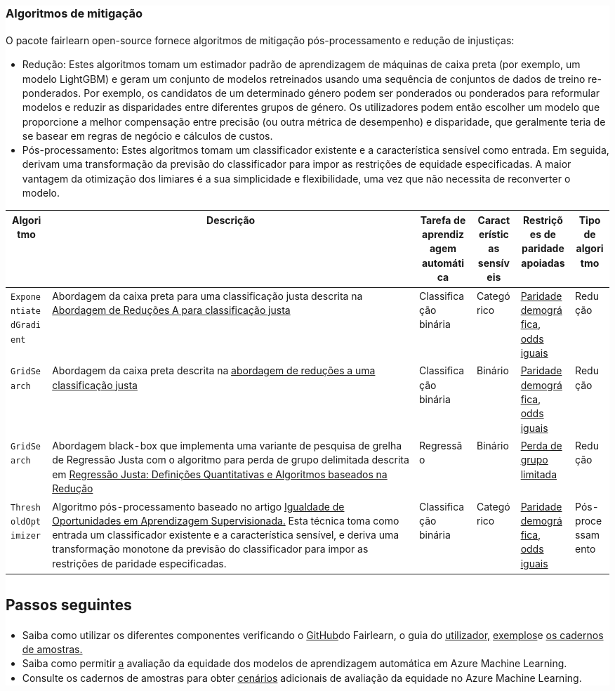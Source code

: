 

### <a name="mitigation-algorithms"></a>Algoritmos de mitigação

O pacote fairlearn open-source fornece algoritmos de mitigação pós-processamento e redução de injustiças:

- Redução: Estes algoritmos tomam um estimador padrão de aprendizagem de máquinas de caixa preta (por exemplo, um modelo LightGBM) e geram um conjunto de modelos retreinados usando uma sequência de conjuntos de dados de treino re-ponderados. Por exemplo, os candidatos de um determinado género podem ser ponderados ou ponderados para reformular modelos e reduzir as disparidades entre diferentes grupos de género. Os utilizadores podem então escolher um modelo que proporcione a melhor compensação entre precisão (ou outra métrica de desempenho) e disparidade, que geralmente teria de se basear em regras de negócio e cálculos de custos.  
- Pós-processamento: Estes algoritmos tomam um classificador existente e a característica sensível como entrada. Em seguida, derivam uma transformação da previsão do classificador para impor as restrições de equidade especificadas. A maior vantagem da otimização dos limiares é a sua simplicidade e flexibilidade, uma vez que não necessita de reconverter o modelo. 

| Algoritmo | Descrição | Tarefa de aprendizagem automática | Características sensíveis | Restrições de paridade apoiadas | Tipo de algoritmo |
| --- | --- | --- | --- | --- | --- |
| `ExponentiatedGradient` | Abordagem da caixa preta para uma classificação justa descrita na [Abordagem de Reduções A para classificação justa](https://arxiv.org/abs/1803.02453) | Classificação binária | Categórico | [Paridade demográfica,](#parity-constraints) [odds iguais](#parity-constraints) | Redução |
| `GridSearch` | Abordagem da caixa preta descrita na [abordagem de reduções a uma classificação justa](https://arxiv.org/abs/1803.02453)| Classificação binária | Binário | [Paridade demográfica,](#parity-constraints) [odds iguais](#parity-constraints) | Redução |
| `GridSearch` | Abordagem black-box que implementa uma variante de pesquisa de grelha de Regressão Justa com o algoritmo para perda de grupo delimitada descrita em [Regressão Justa: Definições Quantitativas e Algoritmos baseados na Redução](https://arxiv.org/abs/1905.12843) | Regressão | Binário | [Perda de grupo limitada](#parity-constraints) | Redução |
| `ThresholdOptimizer` | Algoritmo pós-processamento baseado no artigo [Igualdade de Oportunidades em Aprendizagem Supervisionada.](https://arxiv.org/abs/1610.02413) Esta técnica toma como entrada um classificador existente e a característica sensível, e deriva uma transformação monotone da previsão do classificador para impor as restrições de paridade especificadas. | Classificação binária | Categórico | [Paridade demográfica,](#parity-constraints) [odds iguais](#parity-constraints) | Pós-processamento |

## <a name="next-steps"></a>Passos seguintes

- Saiba como utilizar os diferentes componentes verificando o [GitHub](https://github.com/fairlearn/fairlearn/)do Fairlearn, o guia do [utilizador,](https://fairlearn.github.io/main/user_guide/index.html) [exemplos](https://fairlearn.github.io/main/auto_examples/index.html)e [os cadernos de amostras.](https://github.com/fairlearn/fairlearn/tree/master/notebooks)
- Saiba como permitir [a](how-to-machine-learning-fairness-aml.md) avaliação da equidade dos modelos de aprendizagem automática em Azure Machine Learning.
- Consulte os cadernos de amostras para obter [cenários](https://github.com/Azure/MachineLearningNotebooks/tree/master/contrib/fairness) adicionais de avaliação da equidade no Azure Machine Learning. 

